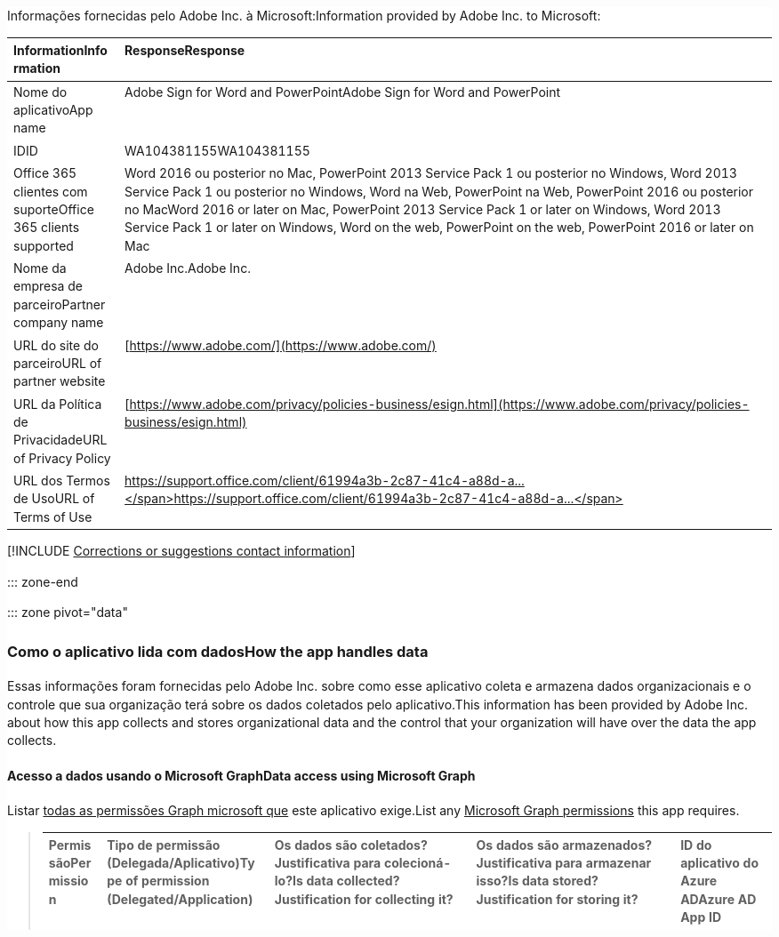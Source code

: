 <span data-ttu-id="8589b-107">Informações fornecidas pelo Adobe Inc. à Microsoft:</span><span class="sxs-lookup"><span data-stu-id="8589b-107">Information provided by Adobe Inc. to Microsoft:</span></span>

| <span data-ttu-id="8589b-108">**Information**</span><span class="sxs-lookup"><span data-stu-id="8589b-108">**Information**</span></span> | <span data-ttu-id="8589b-109">**Response**</span><span class="sxs-lookup"><span data-stu-id="8589b-109">**Response**</span></span> |
|:----------------|:-------------|
| <span data-ttu-id="8589b-110">Nome do aplicativo</span><span class="sxs-lookup"><span data-stu-id="8589b-110">App name</span></span> | <span data-ttu-id="8589b-111">Adobe Sign for Word and PowerPoint</span><span class="sxs-lookup"><span data-stu-id="8589b-111">Adobe Sign for Word and PowerPoint</span></span> |
| <span data-ttu-id="8589b-112">ID</span><span class="sxs-lookup"><span data-stu-id="8589b-112">ID</span></span> | <span data-ttu-id="8589b-113">WA104381155</span><span class="sxs-lookup"><span data-stu-id="8589b-113">WA104381155</span></span> |
| <span data-ttu-id="8589b-114">Office 365 clientes com suporte</span><span class="sxs-lookup"><span data-stu-id="8589b-114">Office 365 clients supported</span></span> | <span data-ttu-id="8589b-115">Word 2016 ou posterior no Mac, PowerPoint 2013 Service Pack 1 ou posterior no Windows, Word 2013 Service Pack 1 ou posterior no Windows, Word na Web, PowerPoint na Web, PowerPoint 2016 ou posterior no Mac</span><span class="sxs-lookup"><span data-stu-id="8589b-115">Word 2016 or later on Mac, PowerPoint 2013 Service Pack 1 or later on Windows, Word 2013 Service Pack 1 or later on Windows, Word on the web, PowerPoint on the web, PowerPoint 2016 or later on Mac</span></span> |
| <span data-ttu-id="8589b-116">Nome da empresa de parceiro</span><span class="sxs-lookup"><span data-stu-id="8589b-116">Partner company name</span></span> | <span data-ttu-id="8589b-117">Adobe Inc.</span><span class="sxs-lookup"><span data-stu-id="8589b-117">Adobe Inc.</span></span> |
| <span data-ttu-id="8589b-118">URL do site do parceiro</span><span class="sxs-lookup"><span data-stu-id="8589b-118">URL of partner website</span></span> | [https://www.adobe.com/](https://www.adobe.com/) |
| <span data-ttu-id="8589b-119">URL da Política de Privacidade</span><span class="sxs-lookup"><span data-stu-id="8589b-119">URL of Privacy Policy</span></span> | [https://www.adobe.com/privacy/policies-business/esign.html](https://www.adobe.com/privacy/policies-business/esign.html) |
| <span data-ttu-id="8589b-120">URL dos Termos de Uso</span><span class="sxs-lookup"><span data-stu-id="8589b-120">URL of Terms of Use</span></span> | [<span data-ttu-id="8589b-121"> https://support.office.com/client/61994a3b-2c87-41c4-a88d-a...</span><span class="sxs-lookup"><span data-stu-id="8589b-121">https://support.office.com/client/61994a3b-2c87-41c4-a88d-a...</span></span>](https://support.office.com/client/61994a3b-2c87-41c4-a88d-a6455efa362d?omkt=en) |

 [!INCLUDE [Corrections or suggestions contact information](../includes/corrections-or-suggestions.md)]

::: zone-end

::: zone pivot="data"

### <a name="how-the-app-handles-data"></a><span data-ttu-id="8589b-122">Como o aplicativo lida com dados</span><span class="sxs-lookup"><span data-stu-id="8589b-122">How the app handles data</span></span>

<span data-ttu-id="8589b-123">Essas informações foram fornecidas pelo Adobe Inc. sobre como esse aplicativo coleta e armazena dados organizacionais e o controle que sua organização terá sobre os dados coletados pelo aplicativo.</span><span class="sxs-lookup"><span data-stu-id="8589b-123">This information has been provided by Adobe Inc. about how this app collects and stores organizational data and the control that your organization will have over the data the app collects.</span></span>

#### <a name="data-access-using-microsoft-graph"></a><span data-ttu-id="8589b-124">Acesso a dados usando o Microsoft Graph</span><span class="sxs-lookup"><span data-stu-id="8589b-124">Data access using Microsoft Graph</span></span>

<span data-ttu-id="8589b-125">Listar [todas as permissões Graph microsoft que](https://docs.microsoft.com/graph/permissions-reference) este aplicativo exige.</span><span class="sxs-lookup"><span data-stu-id="8589b-125">List any [Microsoft Graph permissions](https://docs.microsoft.com/graph/permissions-reference) this app requires.</span></span>

>| <span data-ttu-id="8589b-126">**Permissão**</span><span class="sxs-lookup"><span data-stu-id="8589b-126">**Permission**</span></span>  | <span data-ttu-id="8589b-127">**Tipo de permissão (Delegada/Aplicativo)**</span><span class="sxs-lookup"><span data-stu-id="8589b-127">**Type of permission (Delegated/Application)**</span></span> | <span data-ttu-id="8589b-128">**Os dados são coletados? Justificativa para colecioná-lo?**</span><span class="sxs-lookup"><span data-stu-id="8589b-128">**Is data collected? Justification for collecting it?**</span></span> | <span data-ttu-id="8589b-129">**Os dados são armazenados? Justificativa para armazenar isso?**</span><span class="sxs-lookup"><span data-stu-id="8589b-129">**Is data stored? Justification for storing it?**</span></span> | <span data-ttu-id="8589b-130">**ID do aplicativo do Azure AD**</span><span class="sxs-lookup"><span data-stu-id="8589b-130">**Azure AD App ID**</span></span> |
>|:----------------|:--------------------|:---------------------------------------------------|:--------------------------|:--------------------------|